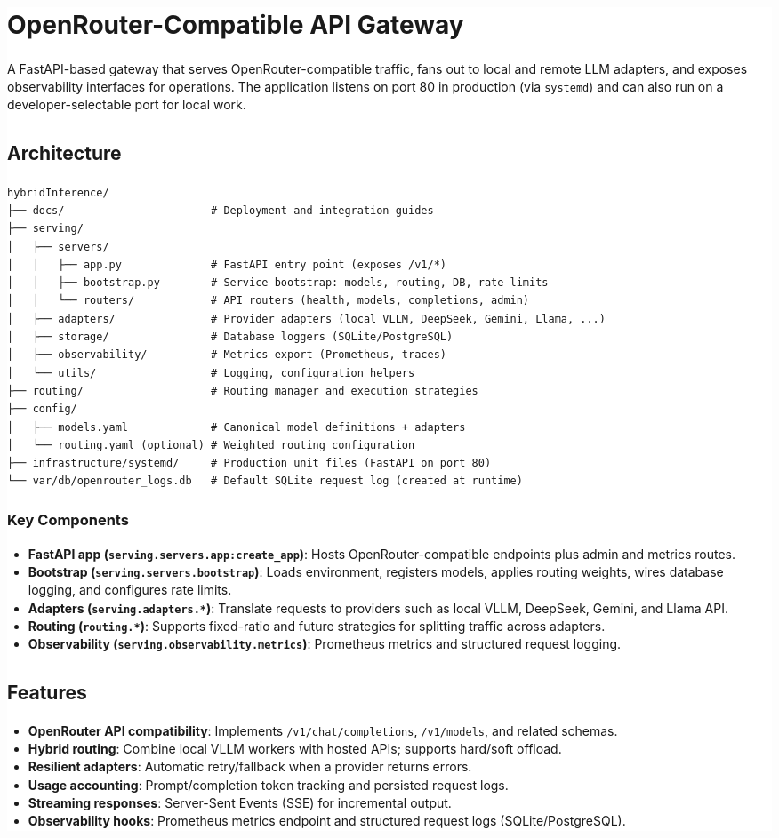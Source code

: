 # OpenRouter-Compatible API Gateway

A FastAPI-based gateway that serves OpenRouter-compatible traffic, fans out to local and remote LLM adapters, and exposes observability interfaces for operations. The application listens on port 80 in production (via `systemd`) and can also run on a developer-selectable port for local work.

## Architecture

```
hybridInference/
├── docs/                       # Deployment and integration guides
├── serving/
│   ├── servers/
│   │   ├── app.py              # FastAPI entry point (exposes /v1/*)
│   │   ├── bootstrap.py        # Service bootstrap: models, routing, DB, rate limits
│   │   └── routers/            # API routers (health, models, completions, admin)
│   ├── adapters/               # Provider adapters (local VLLM, DeepSeek, Gemini, Llama, ...)
│   ├── storage/                # Database loggers (SQLite/PostgreSQL)
│   ├── observability/          # Metrics export (Prometheus, traces)
│   └── utils/                  # Logging, configuration helpers
├── routing/                    # Routing manager and execution strategies
├── config/
│   ├── models.yaml             # Canonical model definitions + adapters
│   └── routing.yaml (optional) # Weighted routing configuration
├── infrastructure/systemd/     # Production unit files (FastAPI on port 80)
└── var/db/openrouter_logs.db   # Default SQLite request log (created at runtime)
```

### Key Components
- **FastAPI app (`serving.servers.app:create_app`)**: Hosts OpenRouter-compatible endpoints plus admin and metrics routes.
- **Bootstrap (`serving.servers.bootstrap`)**: Loads environment, registers models, applies routing weights, wires database logging, and configures rate limits.
- **Adapters (`serving.adapters.*`)**: Translate requests to providers such as local VLLM, DeepSeek, Gemini, and Llama API.
- **Routing (`routing.*`)**: Supports fixed-ratio and future strategies for splitting traffic across adapters.
- **Observability (`serving.observability.metrics`)**: Prometheus metrics and structured request logging.

## Features

- **OpenRouter API compatibility**: Implements `/v1/chat/completions`, `/v1/models`, and related schemas.
- **Hybrid routing**: Combine local VLLM workers with hosted APIs; supports hard/soft offload.
- **Resilient adapters**: Automatic retry/fallback when a provider returns errors.
- **Usage accounting**: Prompt/completion token tracking and persisted request logs.
- **Streaming responses**: Server-Sent Events (SSE) for incremental output.
- **Observability hooks**: Prometheus metrics endpoint and structured request logs (SQLite/PostgreSQL).
